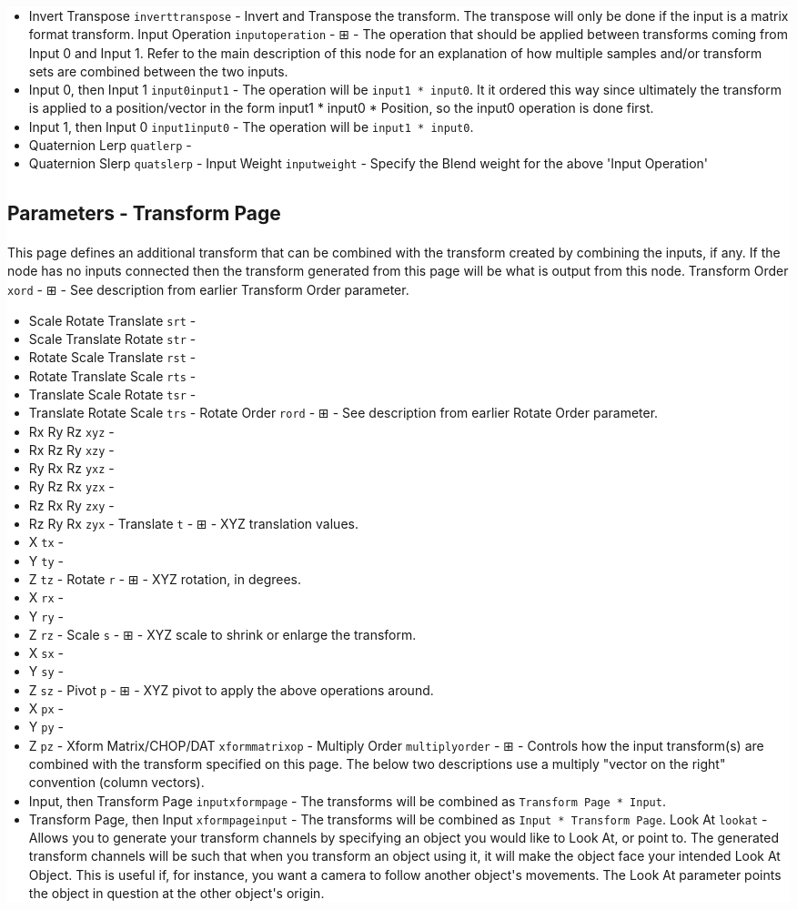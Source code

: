 * Invert Transpose `inverttranspose` - Invert and Transpose the transform. The transpose will only be done if the input is a matrix format transform.
Input Operation `inputoperation` - ⊞ - The operation that should be applied between transforms coming from Input 0 and Input 1. Refer to the main description of this node for an explanation of how multiple samples and/or transform sets are combined between the two inputs.
* Input 0, then Input 1 `input0input1` - The operation will be `input1 * input0`. It it ordered this way since ultimately the transform is applied to a position/vector in the form input1 \* input0 \* Position, so the input0 operation is done first.
* Input 1, then Input 0 `input1input0` - The operation will be `input1 * input0`.
* Quaternion Lerp `quatlerp` -
* Quaternion Slerp `quatslerp` -
Input Weight `inputweight` - Specify the Blend weight for the above 'Input Operation'
  

## Parameters - Transform Page
This page defines an additional transform that can be combined with the transform created by combining the inputs, if any. If the node has no inputs connected then the transform generated from this page will be what is output from this node.
Transform Order `xord` - ⊞ - See description from earlier Transform Order parameter.
* Scale Rotate Translate `srt` -
* Scale Translate Rotate `str` -
* Rotate Scale Translate `rst` -
* Rotate Translate Scale `rts` -
* Translate Scale Rotate `tsr` -
* Translate Rotate Scale `trs` -
Rotate Order `rord` - ⊞ - See description from earlier Rotate Order parameter.
* Rx Ry Rz `xyz` -
* Rx Rz Ry `xzy` -
* Ry Rx Rz `yxz` -
* Ry Rz Rx `yzx` -
* Rz Rx Ry `zxy` -
* Rz Ry Rx `zyx` -
Translate `t` - ⊞ - XYZ translation values.
* X `tx` -
* Y `ty` -
* Z `tz` -
Rotate `r` - ⊞ - XYZ rotation, in degrees.
* X `rx` -
* Y `ry` -
* Z `rz` -
Scale `s` - ⊞ - XYZ scale to shrink or enlarge the transform.
* X `sx` -
* Y `sy` -
* Z `sz` -
Pivot `p` - ⊞ - XYZ pivot to apply the above operations around.
* X `px` -
* Y `py` -
* Z `pz` -
Xform Matrix/CHOP/DAT `xformmatrixop` -
Multiply Order `multiplyorder` - ⊞ - Controls how the input transform(s) are combined with the transform specified on this page. The below two descriptions use a multiply "vector on the right" convention (column vectors).
* Input, then Transform Page `inputxformpage` - The transforms will be combined as `Transform Page * Input`.
* Transform Page, then Input `xformpageinput` - The transforms will be combined as `Input * Transform Page`.
Look At `lookat` - Allows you to generate your transform channels by specifying an object you would like to Look At, or point to. The generated transform channels will be such that when you transform an object using it, it will make the object face your intended Look At Object. This is useful if, for instance, you want a camera to follow another object's movements. The Look At parameter points the object in question at the other object's origin.